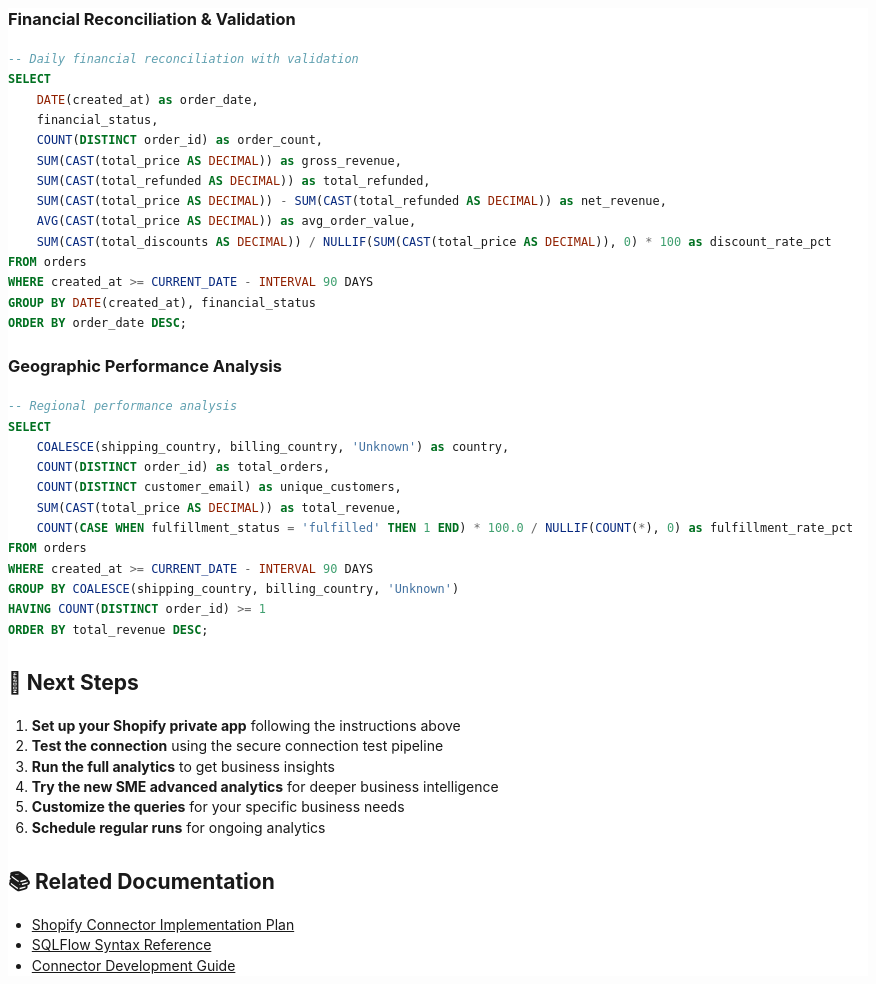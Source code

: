 ### Financial Reconciliation & Validation
```sql
-- Daily financial reconciliation with validation
SELECT 
    DATE(created_at) as order_date,
    financial_status,
    COUNT(DISTINCT order_id) as order_count,
    SUM(CAST(total_price AS DECIMAL)) as gross_revenue,
    SUM(CAST(total_refunded AS DECIMAL)) as total_refunded,
    SUM(CAST(total_price AS DECIMAL)) - SUM(CAST(total_refunded AS DECIMAL)) as net_revenue,
    AVG(CAST(total_price AS DECIMAL)) as avg_order_value,
    SUM(CAST(total_discounts AS DECIMAL)) / NULLIF(SUM(CAST(total_price AS DECIMAL)), 0) * 100 as discount_rate_pct
FROM orders
WHERE created_at >= CURRENT_DATE - INTERVAL 90 DAYS
GROUP BY DATE(created_at), financial_status
ORDER BY order_date DESC;
```

### Geographic Performance Analysis
```sql
-- Regional performance analysis
SELECT 
    COALESCE(shipping_country, billing_country, 'Unknown') as country,
    COUNT(DISTINCT order_id) as total_orders,
    COUNT(DISTINCT customer_email) as unique_customers,
    SUM(CAST(total_price AS DECIMAL)) as total_revenue,
    COUNT(CASE WHEN fulfillment_status = 'fulfilled' THEN 1 END) * 100.0 / NULLIF(COUNT(*), 0) as fulfillment_rate_pct
FROM orders
WHERE created_at >= CURRENT_DATE - INTERVAL 90 DAYS
GROUP BY COALESCE(shipping_country, billing_country, 'Unknown')
HAVING COUNT(DISTINCT order_id) >= 1
ORDER BY total_revenue DESC;
```

## 🎯 Next Steps

1. **Set up your Shopify private app** following the instructions above
2. **Test the connection** using the secure connection test pipeline
3. **Run the full analytics** to get business insights
4. **Try the new SME advanced analytics** for deeper business intelligence
5. **Customize the queries** for your specific business needs
6. **Schedule regular runs** for ongoing analytics

## 📚 Related Documentation

- [Shopify Connector Implementation Plan](../../docs/developer/technical/implementation/shopify_connector_implementation_plan.md)
- [SQLFlow Syntax Reference](../../docs/user/reference/syntax.md)
- [Connector Development Guide](../../docs/developer/connectors/)
